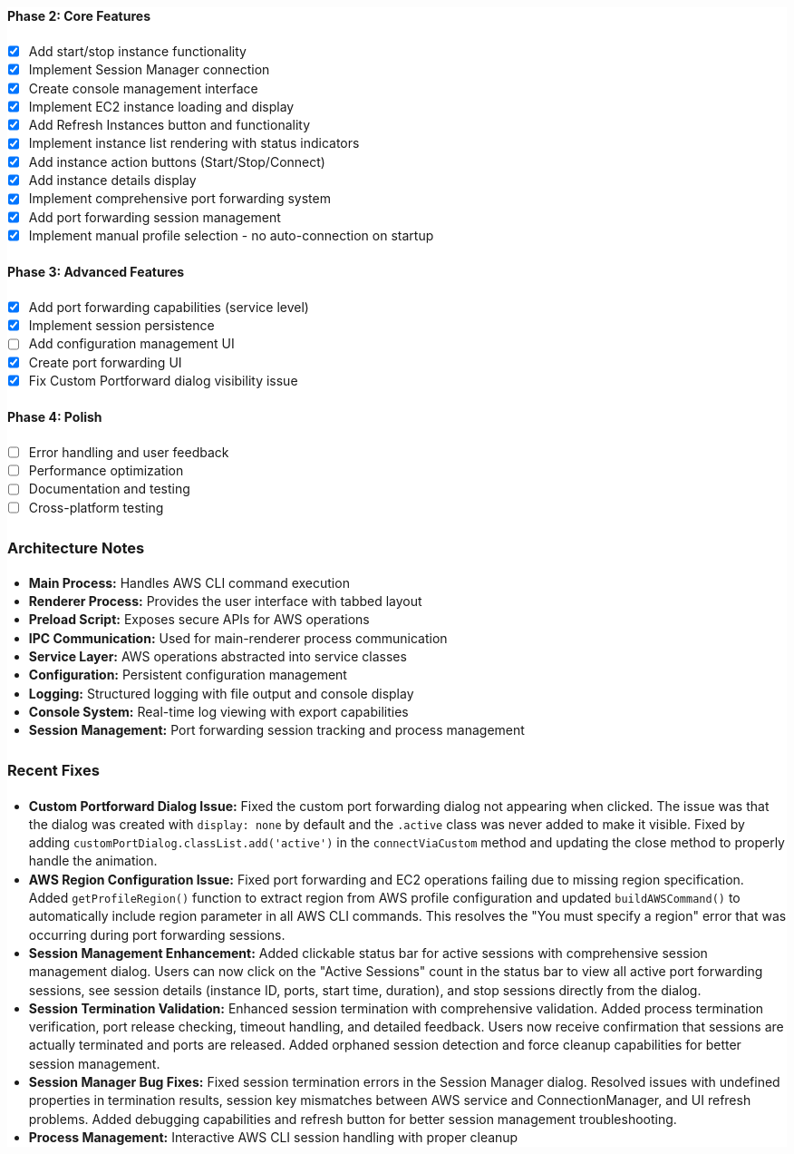 #### Phase 2: Core Features
- [x] Add start/stop instance functionality
- [x] Implement Session Manager connection
- [x] Create console management interface
- [x] Implement EC2 instance loading and display
- [x] Add Refresh Instances button and functionality
- [x] Implement instance list rendering with status indicators
- [x] Add instance action buttons (Start/Stop/Connect)
- [x] Add instance details display
- [x] Implement comprehensive port forwarding system
- [x] Add port forwarding session management
- [x] Implement manual profile selection - no auto-connection on startup

#### Phase 3: Advanced Features
- [x] Add port forwarding capabilities (service level)
- [x] Implement session persistence
- [ ] Add configuration management UI
- [x] Create port forwarding UI
- [x] Fix Custom Portforward dialog visibility issue

#### Phase 4: Polish
- [ ] Error handling and user feedback
- [ ] Performance optimization
- [ ] Documentation and testing
- [ ] Cross-platform testing

### Architecture Notes
- **Main Process:** Handles AWS CLI command execution
- **Renderer Process:** Provides the user interface with tabbed layout
- **Preload Script:** Exposes secure APIs for AWS operations
- **IPC Communication:** Used for main-renderer process communication
- **Service Layer:** AWS operations abstracted into service classes
- **Configuration:** Persistent configuration management
- **Logging:** Structured logging with file output and console display
- **Console System:** Real-time log viewing with export capabilities
- **Session Management:** Port forwarding session tracking and process management

### Recent Fixes
- **Custom Portforward Dialog Issue:** Fixed the custom port forwarding dialog not appearing when clicked. The issue was that the dialog was created with `display: none` by default and the `.active` class was never added to make it visible. Fixed by adding `customPortDialog.classList.add('active')` in the `connectViaCustom` method and updating the close method to properly handle the animation.
- **AWS Region Configuration Issue:** Fixed port forwarding and EC2 operations failing due to missing region specification. Added `getProfileRegion()` function to extract region from AWS profile configuration and updated `buildAWSCommand()` to automatically include region parameter in all AWS CLI commands. This resolves the "You must specify a region" error that was occurring during port forwarding sessions.
- **Session Management Enhancement:** Added clickable status bar for active sessions with comprehensive session management dialog. Users can now click on the "Active Sessions" count in the status bar to view all active port forwarding sessions, see session details (instance ID, ports, start time, duration), and stop sessions directly from the dialog.
- **Session Termination Validation:** Enhanced session termination with comprehensive validation. Added process termination verification, port release checking, timeout handling, and detailed feedback. Users now receive confirmation that sessions are actually terminated and ports are released. Added orphaned session detection and force cleanup capabilities for better session management.
- **Session Manager Bug Fixes:** Fixed session termination errors in the Session Manager dialog. Resolved issues with undefined properties in termination results, session key mismatches between AWS service and ConnectionManager, and UI refresh problems. Added debugging capabilities and refresh button for better session management troubleshooting.
- **Process Management:** Interactive AWS CLI session handling with proper cleanup
